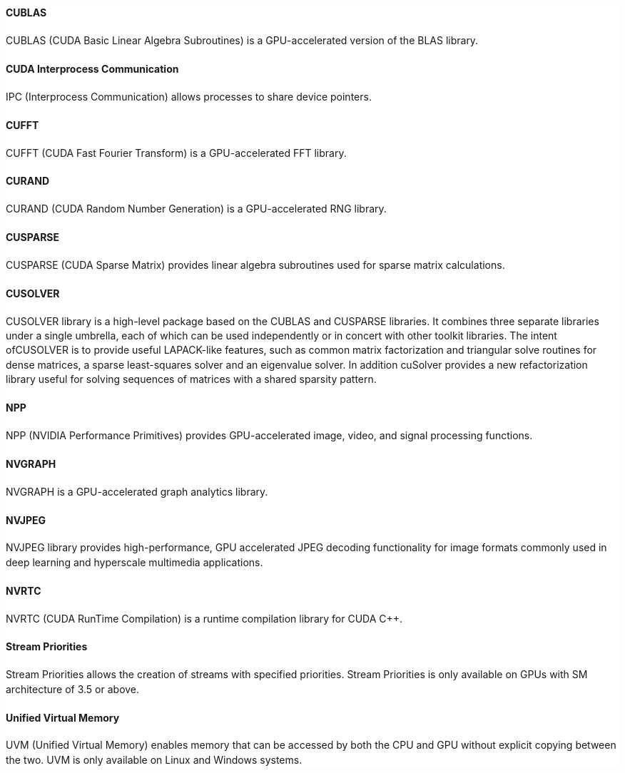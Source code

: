 #### CUBLAS

CUBLAS (CUDA Basic Linear Algebra Subroutines) is a GPU-accelerated version of the BLAS library.

#### CUDA Interprocess Communication

IPC (Interprocess Communication) allows processes to share device pointers.

#### CUFFT

CUFFT (CUDA Fast Fourier Transform) is a GPU-accelerated FFT library.

#### CURAND

CURAND (CUDA Random Number Generation) is a GPU-accelerated RNG library.

#### CUSPARSE

CUSPARSE (CUDA Sparse Matrix) provides linear algebra subroutines used for sparse matrix calculations.

#### CUSOLVER

CUSOLVER library is a high-level package based on the CUBLAS and CUSPARSE libraries. It combines three separate libraries under a single umbrella, each of which can be used independently or in concert with other toolkit libraries. The intent ofCUSOLVER is to provide useful LAPACK-like features, such as common matrix factorization and triangular solve routines for dense matrices, a sparse least-squares solver and an eigenvalue solver. In addition cuSolver provides a new refactorization library useful for solving sequences of matrices with a shared sparsity pattern.

#### NPP

NPP (NVIDIA Performance Primitives) provides GPU-accelerated image, video, and signal processing functions.

#### NVGRAPH

NVGRAPH is a GPU-accelerated graph analytics library.

#### NVJPEG

NVJPEG library provides high-performance, GPU accelerated JPEG decoding functionality for image formats commonly used in deep learning and hyperscale multimedia applications.

#### NVRTC

NVRTC (CUDA RunTime Compilation) is a runtime compilation library for CUDA C++.

#### Stream Priorities

Stream Priorities allows the creation of streams with specified priorities. Stream Priorities is only available on GPUs with SM architecture of 3.5 or above.

#### Unified Virtual Memory

UVM (Unified Virtual Memory) enables memory that can be accessed by both the CPU and GPU without explicit copying between the two. UVM is only available on Linux and Windows systems.
